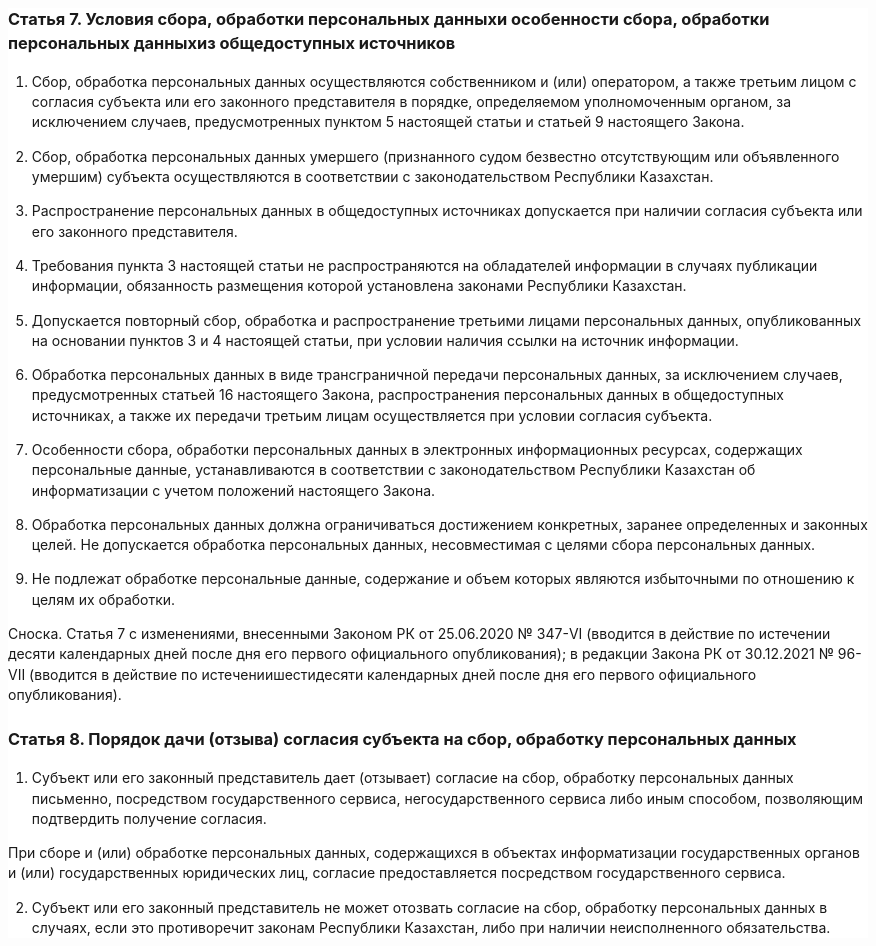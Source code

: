 ### Статья 7. Условия сбора, обработки персональных данныхи особенности сбора, обработки персональных данныхиз общедоступных источников

1. Сбор, обработка персональных данных осуществляются собственником и (или) оператором, а также третьим лицом с согласия субъекта или его законного представителя в порядке, определяемом уполномоченным органом, за исключением случаев, предусмотренных пунктом 5 настоящей статьи и статьей 9 настоящего Закона.

2. Сбор, обработка персональных данных умершего (признанного судом безвестно отсутствующим или объявленного умершим) субъекта осуществляются в соответствии с законодательством Республики Казахстан.

3. Распространение персональных данных в общедоступных источниках допускается при наличии согласия субъекта или его законного представителя.

4. Требования пункта 3 настоящей статьи не распространяются на обладателей информации в случаях публикации информации, обязанность размещения которой установлена законами Республики Казахстан.

5. Допускается повторный сбор, обработка и распространение третьими лицами персональных данных, опубликованных на основании пунктов 3 и 4 настоящей статьи, при условии наличия ссылки на источник информации.

6. Обработка персональных данных в виде трансграничной передачи персональных данных, за исключением случаев, предусмотренных статьей 16 настоящего Закона, распространения персональных данных в общедоступных источниках, а также их передачи третьим лицам осуществляется при условии согласия субъекта.

7. Особенности сбора, обработки персональных данных в электронных информационных ресурсах, содержащих персональные данные, устанавливаются в соответствии с законодательством Республики Казахстан об информатизации с учетом положений настоящего Закона.

8. Обработка персональных данных должна ограничиваться достижением конкретных, заранее определенных и законных целей. Не допускается обработка персональных данных, несовместимая с целями сбора персональных данных.

9. Не подлежат обработке персональные данные, содержание и объем которых являются избыточными по отношению к целям их обработки.

Сноска. Статья 7 с изменениями, внесенными Законом РК от 25.06.2020 № 347-VI (вводится в действие по истечении десяти календарных дней после дня его первого официального опубликования); в редакции Закона РК от 30.12.2021 № 96-VII (вводится в действие по истечениишестидесяти календарных дней после дня его первого официального опубликования).

### Статья 8. Порядок дачи (отзыва) согласия субъекта на сбор, обработку персональных данных

1. Субъект или его законный представитель дает (отзывает) согласие на сбор, обработку персональных данных письменно, посредством государственного сервиса, негосударственного сервиса либо иным способом, позволяющим подтвердить получение согласия.

При сборе и (или) обработке персональных данных, содержащихся в объектах информатизации государственных органов и (или) государственных юридических лиц, согласие предоставляется посредством государственного сервиса.

2. Субъект или его законный представитель не может отозвать согласие на сбор, обработку персональных данных в случаях, если это противоречит законам Республики Казахстан, либо при наличии неисполненного обязательства.
